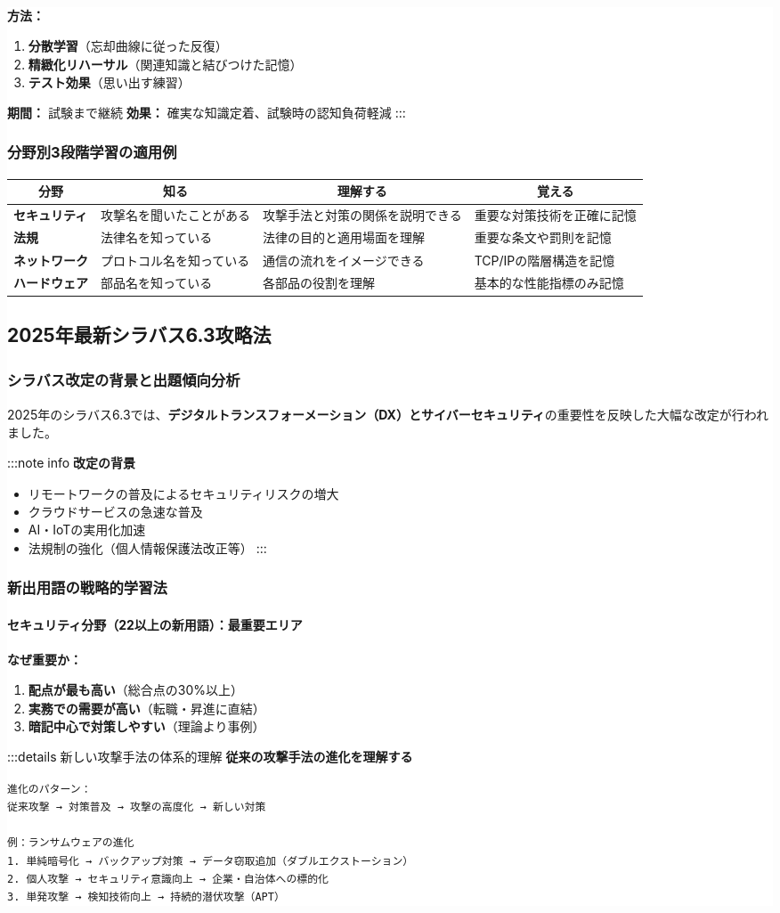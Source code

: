 **方法：**
1. **分散学習**（忘却曲線に従った反復）
2. **精緻化リハーサル**（関連知識と結びつけた記憶）
3. **テスト効果**（思い出す練習）

**期間：** 試験まで継続
**効果：** 確実な知識定着、試験時の認知負荷軽減
:::

### 分野別3段階学習の適用例

| 分野 | 知る | 理解する | 覚える |
|------|------|----------|--------|
| **セキュリティ** | 攻撃名を聞いたことがある | 攻撃手法と対策の関係を説明できる | 重要な対策技術を正確に記憶 |
| **法規** | 法律名を知っている | 法律の目的と適用場面を理解 | 重要な条文や罰則を記憶 |
| **ネットワーク** | プロトコル名を知っている | 通信の流れをイメージできる | TCP/IPの階層構造を記憶 |
| **ハードウェア** | 部品名を知っている | 各部品の役割を理解 | 基本的な性能指標のみ記憶 |

## 2025年最新シラバス6.3攻略法

### シラバス改定の背景と出題傾向分析

2025年のシラバス6.3では、**デジタルトランスフォーメーション（DX）**と**サイバーセキュリティ**の重要性を反映した大幅な改定が行われました。

:::note info
**改定の背景**
- リモートワークの普及によるセキュリティリスクの増大
- クラウドサービスの急速な普及
- AI・IoTの実用化加速
- 法規制の強化（個人情報保護法改正等）
:::

### 新出用語の戦略的学習法

#### セキュリティ分野（22以上の新用語）：最重要エリア

**なぜ重要か：**
1. **配点が最も高い**（総合点の30%以上）
2. **実務での需要が高い**（転職・昇進に直結）
3. **暗記中心で対策しやすい**（理論より事例）

:::details 新しい攻撃手法の体系的理解
**従来の攻撃手法の進化を理解する**

```
進化のパターン：
従来攻撃 → 対策普及 → 攻撃の高度化 → 新しい対策

例：ランサムウェアの進化
1. 単純暗号化 → バックアップ対策 → データ窃取追加（ダブルエクストーション）
2. 個人攻撃 → セキュリティ意識向上 → 企業・自治体への標的化
3. 単発攻撃 → 検知技術向上 → 持続的潜伏攻撃（APT）
```
